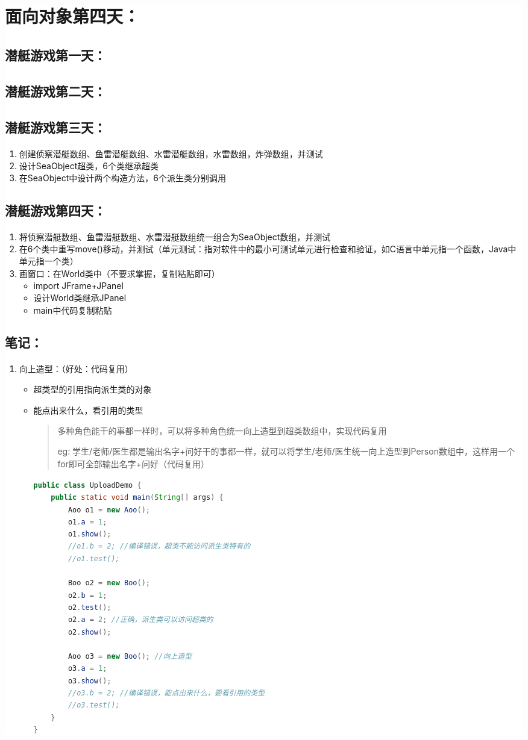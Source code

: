 # 面向对象第四天：

## 潜艇游戏第一天：

## 潜艇游戏第二天：

## 潜艇游戏第三天：

1. 创建侦察潜艇数组、鱼雷潜艇数组、水雷潜艇数组，水雷数组，炸弹数组，并测试
2. 设计SeaObject超类，6个类继承超类
3. 在SeaObject中设计两个构造方法，6个派生类分别调用

## 潜艇游戏第四天：

1. 将侦察潜艇数组、鱼雷潜艇数组、水雷潜艇数组统一组合为SeaObject数组，并测试
2. 在6个类中重写move()移动，并测试（单元测试：指对软件中的最小可测试单元进行检查和验证，如C语言中单元指一个函数，Java中单元指一个类）
3. 画窗口：在World类中（不要求掌握，复制粘贴即可）
   - import JFrame+JPanel
   - 设计World类继承JPanel
   - main中代码复制粘贴

## 笔记：

1. 向上造型：（好处：代码复用）
   - 超类型的引用指向派生类的对象
   - 能点出来什么，看引用的类型
     > 多种角色能干的事都一样时，可以将多种角色统一向上造型到超类数组中，实现代码复用
     >
     > eg: 学生/老师/医生都是输出名字+问好干的事都一样，就可以将学生/老师/医生统一向上造型到Person数组中，这样用一个for即可全部输出名字+问好（代码复用）

     ```java
     public class UploadDemo {
         public static void main(String[] args) {
             Aoo o1 = new Aoo();
             o1.a = 1;
             o1.show();
             //o1.b = 2; //编译错误，超类不能访问派生类特有的
             //o1.test();
     
             Boo o2 = new Boo();
             o2.b = 1;
             o2.test();
             o2.a = 2; //正确，派生类可以访问超类的
             o2.show();
     
             Aoo o3 = new Boo(); //向上造型
             o3.a = 1;
             o3.show();
             //o3.b = 2; //编译错误，能点出来什么，要看引用的类型
             //o3.test();
         }
     }
     